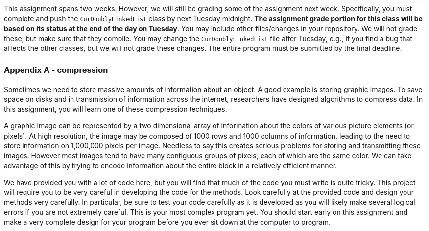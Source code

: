 This assignment spans two weeks.  However, we will still be grading some of the assignment next week.  Specifically, you must complete and push the `CurDoublyLinkedList` class by next Tuesday midnight. **The assignment grade portion for this class will be based on its status at the end of the day on Tuesday**.  You may include other files/changes in your repository.  We will not grade these, but make sure that they compile.  You may change the `CurDoublyLinkedList` file after Tuesday, e.g., if you find a bug that affects the other classes, but we will not grade these changes. The entire program must be submitted by the final deadline.


### Appendix A - compression

Sometimes we need to store massive amounts of information about an object. A good example is storing
graphic images. To save space on disks and in transmission of information across the internet, researchers
have designed algorithms to compress data. In this assignment, you will learn one of these compression
techniques.

A graphic image can be represented by a two dimensional array of information about the colors of various
picture elements (or pixels). At high resolution, the image may be composed of 1000 rows and 1000 columns
of information, leading to the need to store information on 1,000,000 pixels per image. Needless to say this
creates serious problems for storing and transmitting these images. However most images tend to have many
contiguous groups of pixels, each of which are the same color. We can take advantage of this by trying to
encode information about the entire block in a relatively efficient manner.

We have provided you with a lot of code here, but you will find that much of the code you must write is
quite tricky. This project will require you to be very careful in developing the code for the methods. Look
carefully at the provided code and design your methods very carefully. In particular, be sure to test your
code carefully as it is developed as you will likely make several logical errors if you are not extremely careful.
This is your most complex program yet. You should start early on this assignment and make a very
complete design for your program before you ever sit down at the computer to program.
